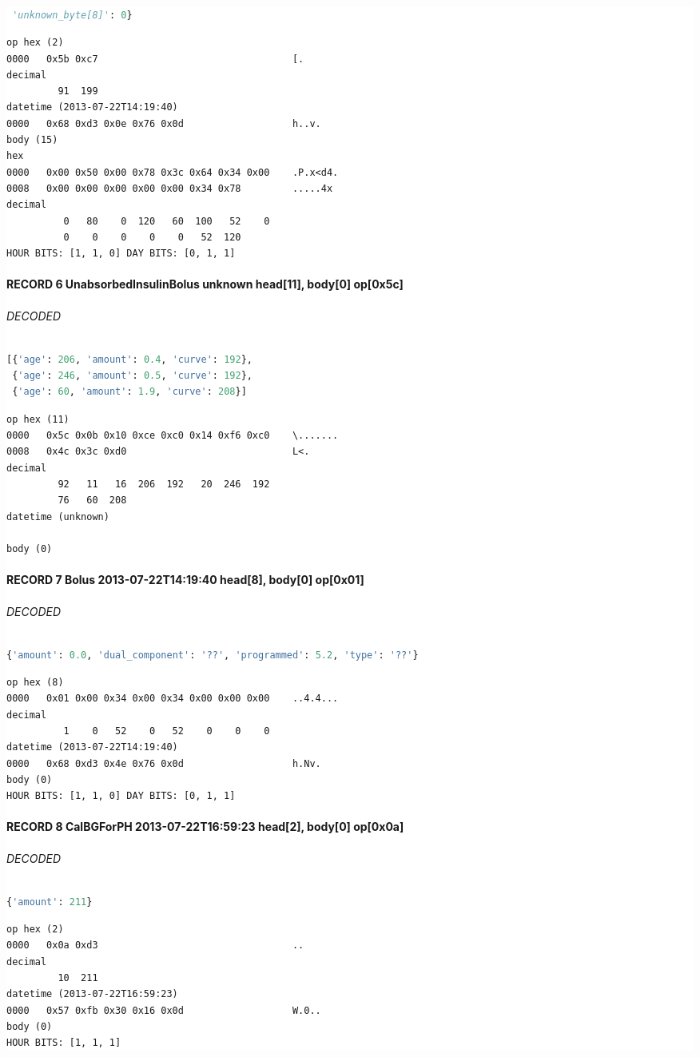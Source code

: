 ```python
 'unknown_byte[8]': 0}
```
    op hex (2)
    0000   0x5b 0xc7                                  [.
    decimal
             91  199
    datetime (2013-07-22T14:19:40)
    0000   0x68 0xd3 0x0e 0x76 0x0d                   h..v.
    body (15)
    hex
    0000   0x00 0x50 0x00 0x78 0x3c 0x64 0x34 0x00    .P.x<d4.
    0008   0x00 0x00 0x00 0x00 0x00 0x34 0x78         .....4x
    decimal
              0   80    0  120   60  100   52    0
              0    0    0    0    0   52  120
    HOUR BITS: [1, 1, 0] DAY BITS: [0, 1, 1]
#### RECORD 6 UnabsorbedInsulinBolus unknown head[11], body[0] op[0x5c]
###### DECODED
```python
[{'age': 206, 'amount': 0.4, 'curve': 192},
 {'age': 246, 'amount': 0.5, 'curve': 192},
 {'age': 60, 'amount': 1.9, 'curve': 208}]
```
    op hex (11)
    0000   0x5c 0x0b 0x10 0xce 0xc0 0x14 0xf6 0xc0    \.......
    0008   0x4c 0x3c 0xd0                             L<.
    decimal
             92   11   16  206  192   20  246  192
             76   60  208
    datetime (unknown)

    body (0)

#### RECORD 7 Bolus 2013-07-22T14:19:40 head[8], body[0] op[0x01]
###### DECODED
```python
{'amount': 0.0, 'dual_component': '??', 'programmed': 5.2, 'type': '??'}
```
    op hex (8)
    0000   0x01 0x00 0x34 0x00 0x34 0x00 0x00 0x00    ..4.4...
    decimal
              1    0   52    0   52    0    0    0
    datetime (2013-07-22T14:19:40)
    0000   0x68 0xd3 0x4e 0x76 0x0d                   h.Nv.
    body (0)
    HOUR BITS: [1, 1, 0] DAY BITS: [0, 1, 1]
#### RECORD 8 CalBGForPH 2013-07-22T16:59:23 head[2], body[0] op[0x0a]
###### DECODED
```python
{'amount': 211}
```
    op hex (2)
    0000   0x0a 0xd3                                  ..
    decimal
             10  211
    datetime (2013-07-22T16:59:23)
    0000   0x57 0xfb 0x30 0x16 0x0d                   W.0..
    body (0)
    HOUR BITS: [1, 1, 1]